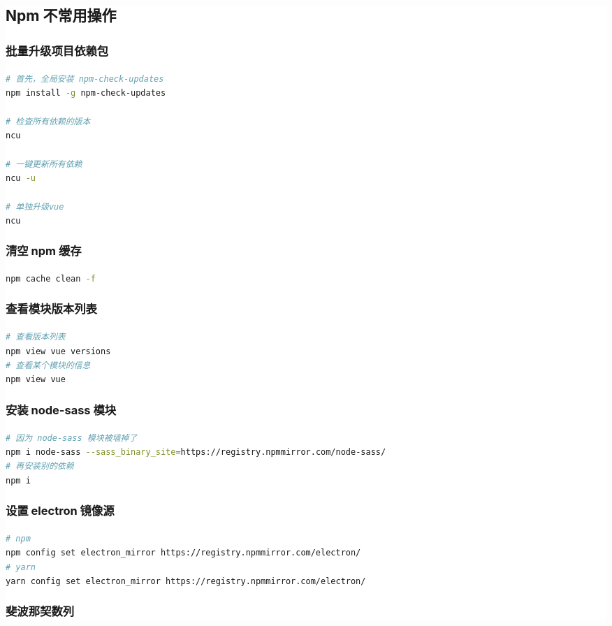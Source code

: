 ## Npm 不常用操作

### 批量升级项目依赖包

```sh
# 首先，全局安装 npm-check-updates
npm install -g npm-check-updates

# 检查所有依赖的版本
ncu

# 一键更新所有依赖
ncu -u

# 单独升级vue
ncu
```

### 清空 npm 缓存

```sh
npm cache clean -f
```

### 查看模块版本列表

```bash
# 查看版本列表
npm view vue versions
# 查看某个模块的信息
npm view vue
```

### 安装 node-sass 模块

```bash
# 因为 node-sass 模块被墙掉了
npm i node-sass --sass_binary_site=https://registry.npmmirror.com/node-sass/
# 再安装别的依赖
npm i
```

### 设置 electron 镜像源

```bash
# npm
npm config set electron_mirror https://registry.npmmirror.com/electron/
# yarn
yarn config set electron_mirror https://registry.npmmirror.com/electron/
```

### 斐波那契数列
